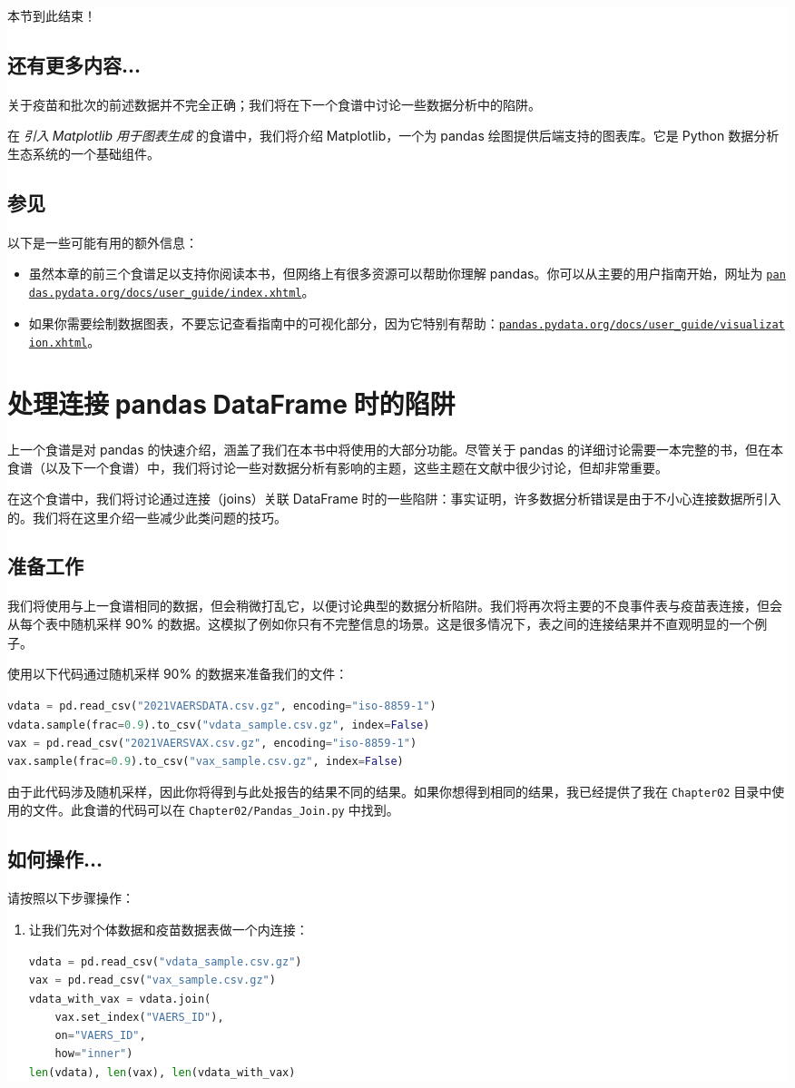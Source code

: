 本节到此结束！

## 还有更多内容...

关于疫苗和批次的前述数据并不完全正确；我们将在下一个食谱中讨论一些数据分析中的陷阱。

在 *引入 Matplotlib 用于图表生成* 的食谱中，我们将介绍 Matplotlib，一个为 pandas 绘图提供后端支持的图表库。它是 Python 数据分析生态系统的一个基础组件。

## 参见

以下是一些可能有用的额外信息：

+   虽然本章的前三个食谱足以支持你阅读本书，但网络上有很多资源可以帮助你理解 pandas。你可以从主要的用户指南开始，网址为 [`pandas.pydata.org/docs/user_guide/index.xhtml`](https://pandas.pydata.org/docs/user_guide/index.xhtml)。

+   如果你需要绘制数据图表，不要忘记查看指南中的可视化部分，因为它特别有帮助：[`pandas.pydata.org/docs/user_guide/visualization.xhtml`](https://pandas.pydata.org/docs/user_guide/visualization.xhtml)。

# 处理连接 pandas DataFrame 时的陷阱

上一个食谱是对 pandas 的快速介绍，涵盖了我们在本书中将使用的大部分功能。尽管关于 pandas 的详细讨论需要一本完整的书，但在本食谱（以及下一个食谱）中，我们将讨论一些对数据分析有影响的主题，这些主题在文献中很少讨论，但却非常重要。

在这个食谱中，我们将讨论通过连接（joins）关联 DataFrame 时的一些陷阱：事实证明，许多数据分析错误是由于不小心连接数据所引入的。我们将在这里介绍一些减少此类问题的技巧。

## 准备工作

我们将使用与上一食谱相同的数据，但会稍微打乱它，以便讨论典型的数据分析陷阱。我们将再次将主要的不良事件表与疫苗表连接，但会从每个表中随机采样 90% 的数据。这模拟了例如你只有不完整信息的场景。这是很多情况下，表之间的连接结果并不直观明显的一个例子。

使用以下代码通过随机采样 90% 的数据来准备我们的文件：

```py
vdata = pd.read_csv("2021VAERSDATA.csv.gz", encoding="iso-8859-1")
vdata.sample(frac=0.9).to_csv("vdata_sample.csv.gz", index=False)
vax = pd.read_csv("2021VAERSVAX.csv.gz", encoding="iso-8859-1")
vax.sample(frac=0.9).to_csv("vax_sample.csv.gz", index=False)
```

由于此代码涉及随机采样，因此你将得到与此处报告的结果不同的结果。如果你想得到相同的结果，我已经提供了我在 `Chapter02` 目录中使用的文件。此食谱的代码可以在 `Chapter02/Pandas_Join.py` 中找到。

## 如何操作...

请按照以下步骤操作：

1.  让我们先对个体数据和疫苗数据表做一个内连接：

    ```py
    vdata = pd.read_csv("vdata_sample.csv.gz")
    vax = pd.read_csv("vax_sample.csv.gz")
    vdata_with_vax = vdata.join(
        vax.set_index("VAERS_ID"),
        on="VAERS_ID",
        how="inner")
    len(vdata), len(vax), len(vdata_with_vax)
    ```

